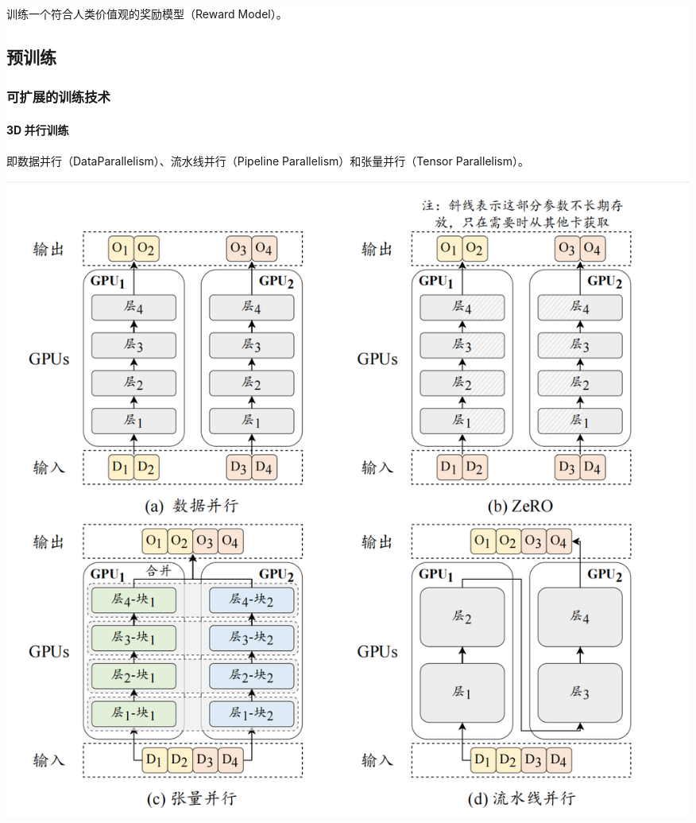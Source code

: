 训练一个符合人类价值观的奖励模型（Reward Model）。

## 预训练

### **可扩展的训练技术**

#### **3D** **并行训练**

即数据并行（DataParallelism）、流水线并行（Pipeline Parallelism）和张量并行（Tensor Parallelism）。

![image-20250329110122884](pic/image-20250329110122884.png)
